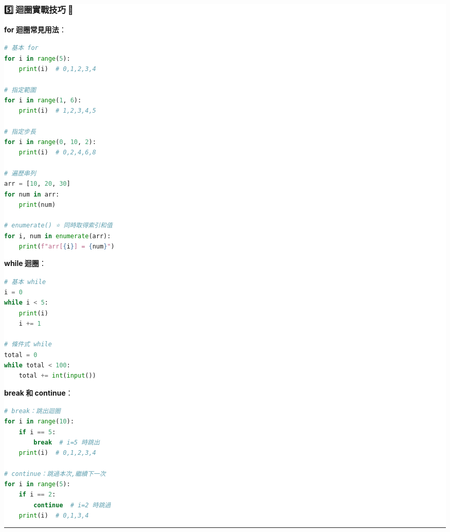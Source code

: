 
### 5️⃣ 迴圈實戰技巧 🔁

**for 迴圈常見用法**：

```python
# 基本 for
for i in range(5):
    print(i)  # 0,1,2,3,4

# 指定範圍
for i in range(1, 6):
    print(i)  # 1,2,3,4,5

# 指定步長
for i in range(0, 10, 2):
    print(i)  # 0,2,4,6,8

# 遍歷串列
arr = [10, 20, 30]
for num in arr:
    print(num)

# enumerate() ⭐ 同時取得索引和值
for i, num in enumerate(arr):
    print(f"arr[{i}] = {num}")
```

**while 迴圈**：

```python
# 基本 while
i = 0
while i < 5:
    print(i)
    i += 1

# 條件式 while
total = 0
while total < 100:
    total += int(input())
```

**break 和 continue**：

```python
# break：跳出迴圈
for i in range(10):
    if i == 5:
        break  # i=5 時跳出
    print(i)  # 0,1,2,3,4

# continue：跳過本次,繼續下一次
for i in range(5):
    if i == 2:
        continue  # i=2 時跳過
    print(i)  # 0,1,3,4
```

---